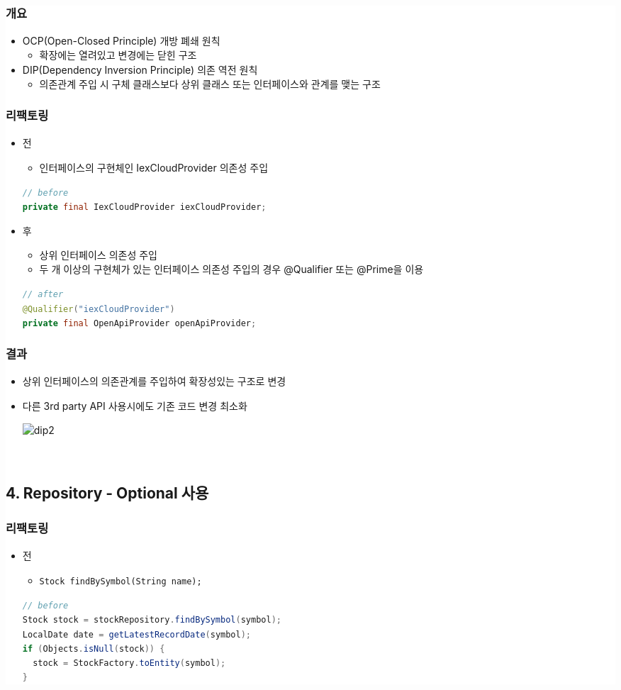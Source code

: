 ### 개요

- OCP(Open-Closed Principle) 개방 폐쇄 원칙
  - 확장에는 열려있고 변경에는 닫힌 구조
- DIP(Dependency Inversion Principle) 의존 역전 원칙
  - 의존관계 주입 시 구체 클래스보다 상위 클래스 또는 인터페이스와 관계를 맺는 구조

### 리팩토링

- 전

  - 인터페이스의 구현체인 IexCloudProvider 의존성 주입

  ```java
  // before
  private final IexCloudProvider iexCloudProvider;
  ```

- 후

  - 상위 인터페이스 의존성 주입
  - 두 개 이상의 구현체가 있는 인터페이스 의존성 주입의 경우 @Qualifier 또는 @Prime을 이용

  ```java
  // after
  @Qualifier("iexCloudProvider")
  private final OpenApiProvider openApiProvider;
  ```

### 결과

- 상위 인터페이스의 의존관계를 주입하여 확장성있는 구조로 변경

- 다른 3rd party API 사용시에도 기존 코드 변경 최소화

  ![dip2](https://user-images.githubusercontent.com/58318041/96897398-835fae80-14c9-11eb-9fad-e9d4f98c6d12.png)

<br>

## 4. Repository - Optional 사용

### 리팩토링

- 전

  - `Stock findBySymbol(String name);`

  ```java
  // before
  Stock stock = stockRepository.findBySymbol(symbol);
  LocalDate date = getLatestRecordDate(symbol);
  if (Objects.isNull(stock)) {
    stock = StockFactory.toEntity(symbol);
  }
  ```
